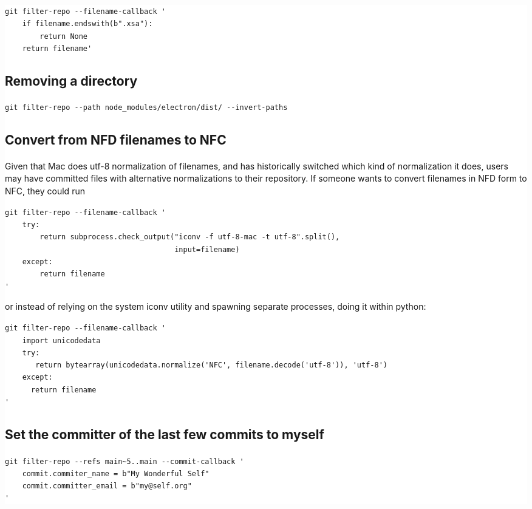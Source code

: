 ```
git filter-repo --filename-callback '
    if filename.endswith(b".xsa"):
        return None
    return filename'
```

## Removing a directory



```
git filter-repo --path node_modules/electron/dist/ --invert-paths
```

## Convert from NFD filenames to NFC



Given that Mac does utf-8 normalization of filenames, and has
historically switched which kind of normalization it does, users may
have committed files with alternative normalizations to their
repository. If someone wants to convert filenames in NFD form to NFC,
they could run

```
git filter-repo --filename-callback '
    try:
        return subprocess.check_output("iconv -f utf-8-mac -t utf-8".split(),
                                       input=filename)
    except:
        return filename
'
```

or instead of relying on the system iconv utility and spawning separate
processes, doing it within python:

```
git filter-repo --filename-callback '
    import unicodedata
    try:
       return bytearray(unicodedata.normalize('NFC', filename.decode('utf-8')), 'utf-8')
    except:
      return filename
'
```

## Set the committer of the last few commits to myself



```
git filter-repo --refs main~5..main --commit-callback '
    commit.commiter_name = b"My Wonderful Self"
    commit.committer_email = b"my@self.org"
'
```
